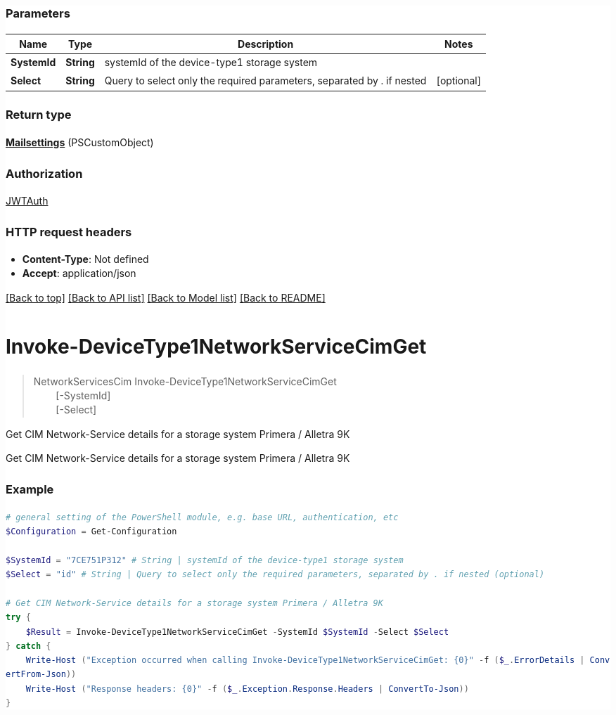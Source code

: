 ### Parameters

Name | Type | Description  | Notes
------------- | ------------- | ------------- | -------------
 **SystemId** | **String**| systemId of the device-type1 storage system | 
 **Select** | **String**| Query to select only the required parameters, separated by . if nested | [optional] 

### Return type

[**Mailsettings**](Mailsettings.md) (PSCustomObject)

### Authorization

[JWTAuth](../README.md#JWTAuth)

### HTTP request headers

 - **Content-Type**: Not defined
 - **Accept**: application/json

[[Back to top]](#) [[Back to API list]](../README.md#documentation-for-api-endpoints) [[Back to Model list]](../README.md#documentation-for-models) [[Back to README]](../README.md)

<a id="Invoke-DeviceType1NetworkServiceCimGet"></a>
# **Invoke-DeviceType1NetworkServiceCimGet**
> NetworkServicesCim Invoke-DeviceType1NetworkServiceCimGet<br>
> &nbsp;&nbsp;&nbsp;&nbsp;&nbsp;&nbsp;&nbsp;&nbsp;[-SystemId] <String><br>
> &nbsp;&nbsp;&nbsp;&nbsp;&nbsp;&nbsp;&nbsp;&nbsp;[-Select] <String><br>

Get CIM Network-Service details for a storage system Primera / Alletra 9K

Get CIM Network-Service details for a storage system Primera / Alletra 9K

### Example
```powershell
# general setting of the PowerShell module, e.g. base URL, authentication, etc
$Configuration = Get-Configuration

$SystemId = "7CE751P312" # String | systemId of the device-type1 storage system
$Select = "id" # String | Query to select only the required parameters, separated by . if nested (optional)

# Get CIM Network-Service details for a storage system Primera / Alletra 9K
try {
    $Result = Invoke-DeviceType1NetworkServiceCimGet -SystemId $SystemId -Select $Select
} catch {
    Write-Host ("Exception occurred when calling Invoke-DeviceType1NetworkServiceCimGet: {0}" -f ($_.ErrorDetails | ConvertFrom-Json))
    Write-Host ("Response headers: {0}" -f ($_.Exception.Response.Headers | ConvertTo-Json))
}
```
